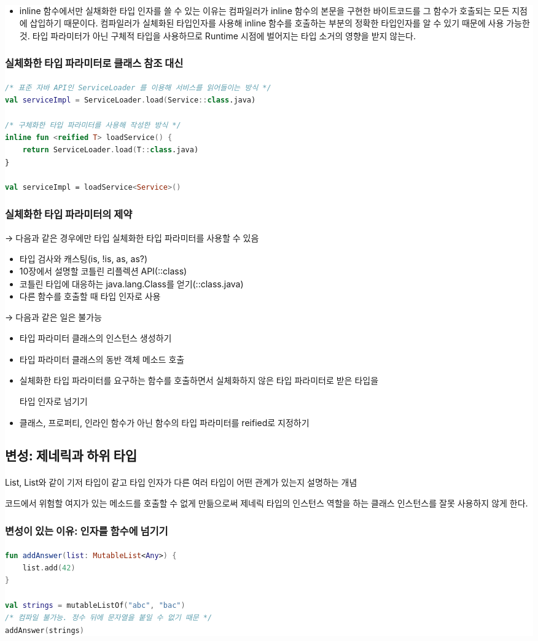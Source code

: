 - inline 함수에서만 실채화한 타입 인자를 쓸 수 있는 이유는 컴파일러가 inline 함수의 본문을 구현한 바이트코드를 그 함수가 호출되는 모든 지점에 삽입하기 때문이다. 컴파일러가 실체화된 타입인자를 사용해 inline 함수를 호출하는 부분의 정확한 타입인자를 알 수 있기 때문에 사용 가능한 것. 타입 파라미터가 아닌 구체적 타입을 사용하므로 Runtime 시점에 벌어지는 타입 소거의 영향을 받지 않는다.

### 실체화한 타입 파라미터로 클래스 참조 대신

```kotlin
/* 표준 자바 API인 ServiceLoader 를 이용해 서비스를 읽어들이는 방식 */
val serviceImpl = ServiceLoader.load(Service::class.java)

/* 구체화한 타입 파라미터를 사용해 작성한 방식 */
inline fun <reified T> loadService() {
	return ServiceLoader.load(T::class.java)
}

val serviceImpl = loadService<Service>()
```

### 실체화한 타입 파라미터의 제약

→ 다음과 같은 경우에만 타입 실체화한 타입 파라미터를 사용할 수 있음

- 타입 검사와 캐스팅(is, !is, as, as?)
- 10장에서 설명할 코틀린 리플렉션 API(::class)
- 코틀린 타입에 대응하는 java.lang.Class를 얻기(::class.java)
- 다른 함수를 호출할 때 타입 인자로 사용

→ 다음과 같은 일은 불가능

- 타입 파라미터 클래스의 인스턴스 생성하기
- 타입 파라미터 클래스의 동반 객체 메소드 호출
- 실체화한 타입 파라미터를 요구하는 함수를 호출하면서 실체화하지 않은 타입 파라미터로 받은 타입을

    타입 인자로 넘기기

- 클래스, 프로퍼티, 인라인 함수가 아닌 함수의 타입 파라미터를 reified로 지정하기

## 변성: 제네릭과 하위 타입

List<String>, List<Any>와 같이 기저 타입이 같고 타입 인자가 다른 여러 타입이 어떤 관계가 있는지 설명하는 개념

코드에서 위험할 여지가 있는 메소드를 호출할 수 없게 만듦으로써 제네릭 타입의 인스턴스 역할을 하는 클래스 인스턴스를 잘못 사용하지 않게 한다.

### 변성이 있는 이유: 인자를 함수에 넘기기

```kotlin
fun addAnswer(list: MutableList<Any>) {
	list.add(42)
}

val strings = mutableListOf("abc", "bac")
/* 컴파일 불가능. 정수 뒤에 문자열을 붙일 수 없기 때문 */
addAnswer(strings)
```
